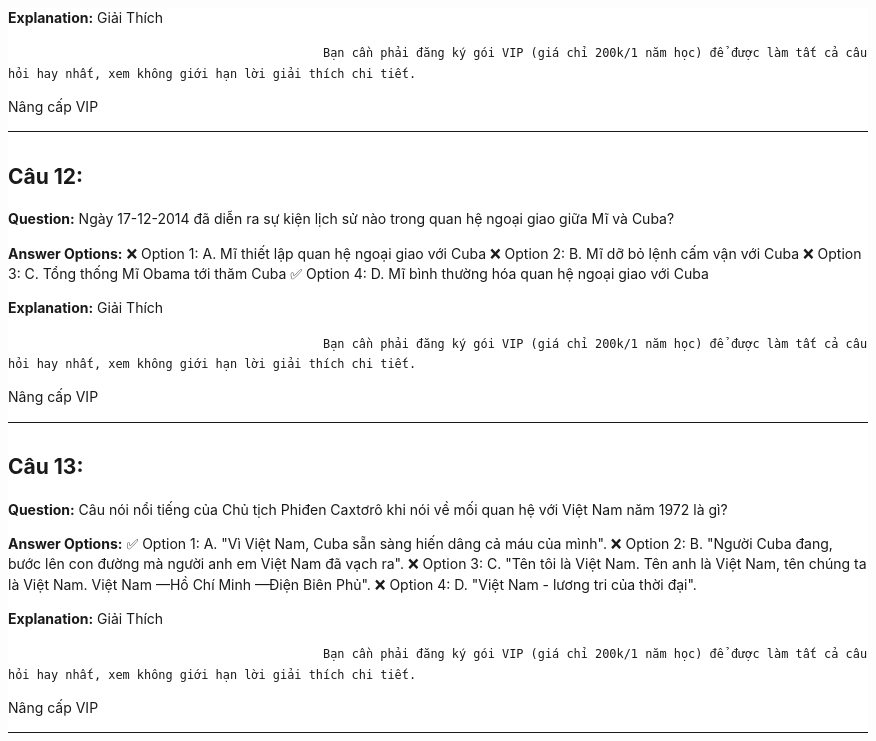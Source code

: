 **Explanation:** Giải Thích




                                                Bạn cần phải đăng ký gói VIP (giá chỉ 200k/1 năm học) để được làm tất cả câu hỏi hay nhất, xem không giới hạn lời giải thích chi tiết.
                                            

Nâng cấp VIP

---

## Câu 12:

**Question:** Ngày 17-12-2014 đã diễn ra sự kiện lịch sử nào trong quan hệ ngoại giao giữa Mĩ và Cuba?

**Answer Options:**
❌ Option 1: A. Mĩ thiết lập quan hệ ngoại giao với Cuba
❌ Option 2: B. Mĩ dỡ bỏ lệnh cấm vận với Cuba
❌ Option 3: C. Tổng thống Mĩ Obama tới thăm Cuba
✅ Option 4: D. Mĩ bình thường hóa quan hệ ngoại giao với Cuba

**Explanation:** Giải Thích




                                                Bạn cần phải đăng ký gói VIP (giá chỉ 200k/1 năm học) để được làm tất cả câu hỏi hay nhất, xem không giới hạn lời giải thích chi tiết.
                                            

Nâng cấp VIP

---

## Câu 13:

**Question:** Câu nói nổi tiếng của Chủ tịch Phiđen Caxtơrô khi nói về mối quan hệ với Việt Nam năm 1972 là gì?

**Answer Options:**
✅ Option 1: A. "Vì Việt Nam, Cuba sẵn sàng hiến dâng cả máu của mình".
❌ Option 2: B. "Người Cuba đang, bước lên con đường mà người anh em Việt Nam đã vạch ra".
❌ Option 3: C. "Tên tôi là Việt Nam. Tên anh là Việt Nam, tên chúng ta là Việt Nam. Việt Nam —Hồ Chí Minh —Điện Biên Phủ".
❌ Option 4: D. "Việt Nam - lương tri của thời đại".

**Explanation:** Giải Thích




                                                Bạn cần phải đăng ký gói VIP (giá chỉ 200k/1 năm học) để được làm tất cả câu hỏi hay nhất, xem không giới hạn lời giải thích chi tiết.
                                            

Nâng cấp VIP

---
